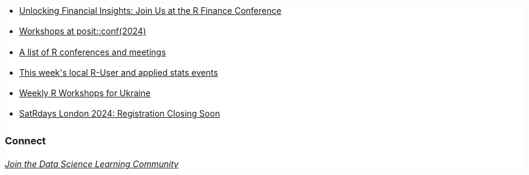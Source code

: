 + [Unlocking Financial Insights: Join Us at the R Finance Conference](https://www.r-consortium.org/blog/2024/04/04/unlocking-financial-insights-join-us-at-the-r-finance-conference)

+ [Workshops at posit::conf(2024)](https://posit.co/blog/workshops-at-posit-conf-2024/)

+ [A list of R conferences and meetings](https://jumpingrivers.github.io/meetingsR/events.html)

+ [This week's local R-User and applied stats events](https://community.rstudio.com/c/irl)

+ [Weekly R Workshops for Ukraine](https://sites.google.com/view/dariia-mykhailyshyna/main/r-workshops-for-ukraine)

+ [SatRdays London 2024: Registration Closing Soon](https://www.jumpingrivers.com/blog/satrdays-london-2024-registration-closing/)

### Connect

<i>[Join the Data Science Learning Community](https://DSLC.io/)</i>